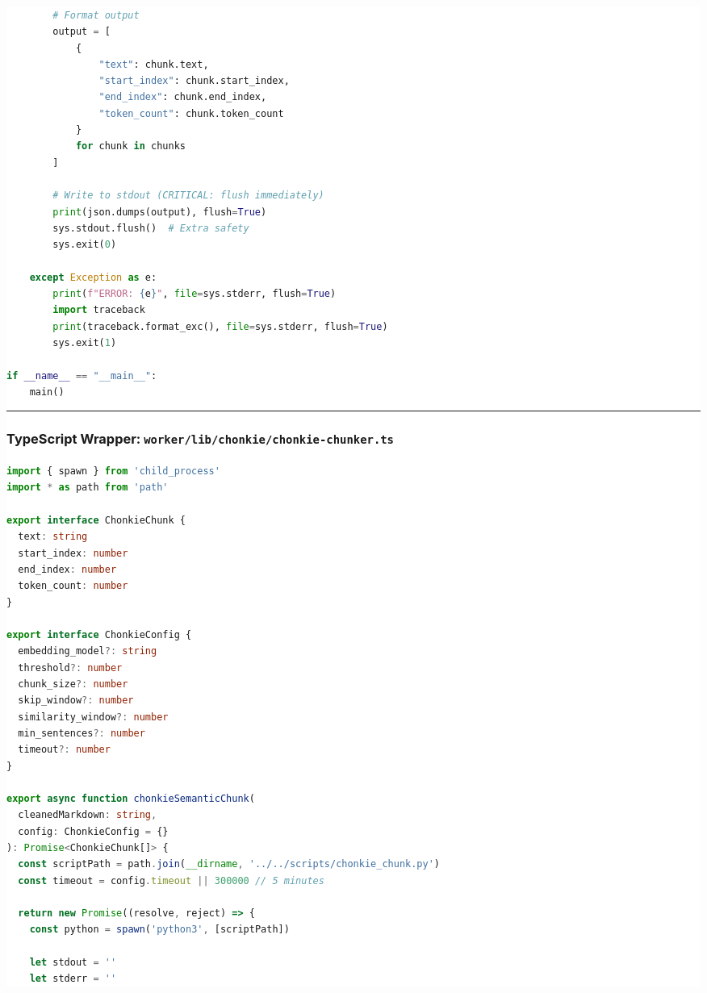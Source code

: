 ```python
        # Format output
        output = [
            {
                "text": chunk.text,
                "start_index": chunk.start_index,
                "end_index": chunk.end_index,
                "token_count": chunk.token_count
            }
            for chunk in chunks
        ]

        # Write to stdout (CRITICAL: flush immediately)
        print(json.dumps(output), flush=True)
        sys.stdout.flush()  # Extra safety
        sys.exit(0)

    except Exception as e:
        print(f"ERROR: {e}", file=sys.stderr, flush=True)
        import traceback
        print(traceback.format_exc(), file=sys.stderr, flush=True)
        sys.exit(1)

if __name__ == "__main__":
    main()
```

---

### TypeScript Wrapper: `worker/lib/chonkie/chonkie-chunker.ts`

```typescript
import { spawn } from 'child_process'
import * as path from 'path'

export interface ChonkieChunk {
  text: string
  start_index: number
  end_index: number
  token_count: number
}

export interface ChonkieConfig {
  embedding_model?: string
  threshold?: number
  chunk_size?: number
  skip_window?: number
  similarity_window?: number
  min_sentences?: number
  timeout?: number
}

export async function chonkieSemanticChunk(
  cleanedMarkdown: string,
  config: ChonkieConfig = {}
): Promise<ChonkieChunk[]> {
  const scriptPath = path.join(__dirname, '../../scripts/chonkie_chunk.py')
  const timeout = config.timeout || 300000 // 5 minutes

  return new Promise((resolve, reject) => {
    const python = spawn('python3', [scriptPath])

    let stdout = ''
    let stderr = ''
```